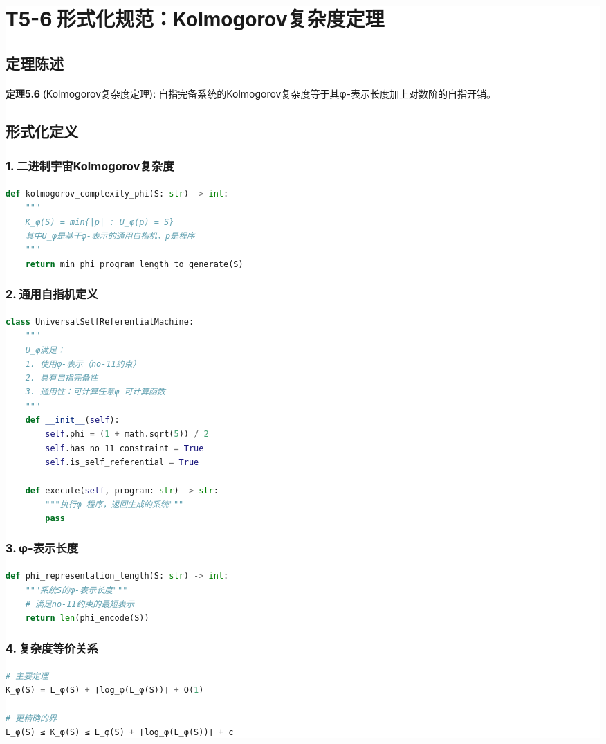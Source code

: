 # T5-6 形式化规范：Kolmogorov复杂度定理

## 定理陈述

**定理5.6** (Kolmogorov复杂度定理): 自指完备系统的Kolmogorov复杂度等于其φ-表示长度加上对数阶的自指开销。

## 形式化定义

### 1. 二进制宇宙Kolmogorov复杂度

```python
def kolmogorov_complexity_phi(S: str) -> int:
    """
    K_φ(S) = min{|p| : U_φ(p) = S}
    其中U_φ是基于φ-表示的通用自指机，p是程序
    """
    return min_phi_program_length_to_generate(S)
```

### 2. 通用自指机定义

```python
class UniversalSelfReferentialMachine:
    """
    U_φ满足：
    1. 使用φ-表示（no-11约束）
    2. 具有自指完备性
    3. 通用性：可计算任意φ-可计算函数
    """
    def __init__(self):
        self.phi = (1 + math.sqrt(5)) / 2
        self.has_no_11_constraint = True
        self.is_self_referential = True
    
    def execute(self, program: str) -> str:
        """执行φ-程序，返回生成的系统"""
        pass
```

### 3. φ-表示长度

```python
def phi_representation_length(S: str) -> int:
    """系统S的φ-表示长度"""
    # 满足no-11约束的最短表示
    return len(phi_encode(S))
```

### 4. 复杂度等价关系

```python
# 主要定理
K_φ(S) = L_φ(S) + ⌈log_φ(L_φ(S))⌉ + O(1)

# 更精确的界
L_φ(S) ≤ K_φ(S) ≤ L_φ(S) + ⌈log_φ(L_φ(S))⌉ + c
```
